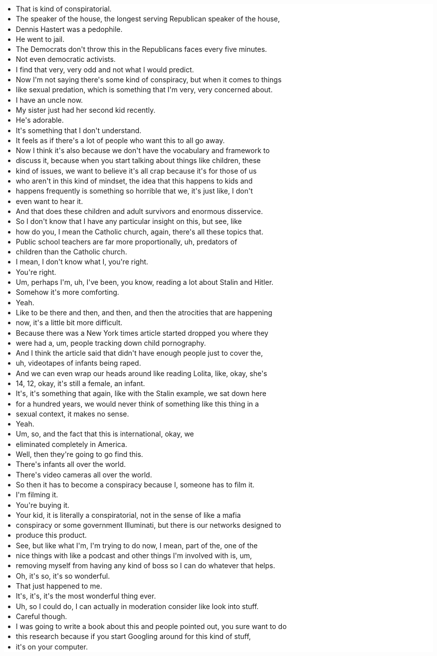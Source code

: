 *  That is kind of conspiratorial.
*  The speaker of the house, the longest serving Republican speaker of the house,
*  Dennis Hastert was a pedophile.
*  He went to jail.
*  The Democrats don't throw this in the Republicans faces every five minutes.
*  Not even democratic activists.
*  I find that very, very odd and not what I would predict.
*  Now I'm not saying there's some kind of conspiracy, but when it comes to things
*  like sexual predation, which is something that I'm very, very concerned about.
*  I have an uncle now.
*  My sister just had her second kid recently.
*  He's adorable.
*  It's something that I don't understand.
*  It feels as if there's a lot of people who want this to all go away.
*  Now I think it's also because we don't have the vocabulary and framework to
*  discuss it, because when you start talking about things like children, these
*  kind of issues, we want to believe it's all crap because it's for those of us
*  who aren't in this kind of mindset, the idea that this happens to kids and
*  happens frequently is something so horrible that we, it's just like, I don't
*  even want to hear it.
*  And that does these children and adult survivors and enormous disservice.
*  So I don't know that I have any particular insight on this, but see, like
*  how do you, I mean the Catholic church, again, there's all these topics that.
*  Public school teachers are far more proportionally, uh, predators of
*  children than the Catholic church.
*  I mean, I don't know what I, you're right.
*  You're right.
*  Um, perhaps I'm, uh, I've been, you know, reading a lot about Stalin and Hitler.
*  Somehow it's more comforting.
*  Yeah.
*  Like to be there and then, and then, and then the atrocities that are happening
*  now, it's a little bit more difficult.
*  Because there was a New York times article started dropped you where they
*  were had a, um, people tracking down child pornography.
*  And I think the article said that didn't have enough people just to cover the,
*  uh, videotapes of infants being raped.
*  And we can even wrap our heads around like reading Lolita, like, okay, she's
*  14, 12, okay, it's still a female, an infant.
*  It's, it's something that again, like with the Stalin example, we sat down here
*  for a hundred years, we would never think of something like this thing in a
*  sexual context, it makes no sense.
*  Yeah.
*  Um, so, and the fact that this is international, okay, we
*  eliminated completely in America.
*  Well, then they're going to go find this.
*  There's infants all over the world.
*  There's video cameras all over the world.
*  So then it has to become a conspiracy because I, someone has to film it.
*  I'm filming it.
*  You're buying it.
*  Your kid, it is literally a conspiratorial, not in the sense of like a mafia
*  conspiracy or some government Illuminati, but there is our networks designed to
*  produce this product.
*  See, but like what I'm, I'm trying to do now, I mean, part of the, one of the
*  nice things with like a podcast and other things I'm involved with is, um,
*  removing myself from having any kind of boss so I can do whatever that helps.
*  Oh, it's so, it's so wonderful.
*  That just happened to me.
*  It's, it's, it's the most wonderful thing ever.
*  Uh, so I could do, I can actually in moderation consider like look into stuff.
*  Careful though.
*  I was going to write a book about this and people pointed out, you sure want to do
*  this research because if you start Googling around for this kind of stuff,
*  it's on your computer.